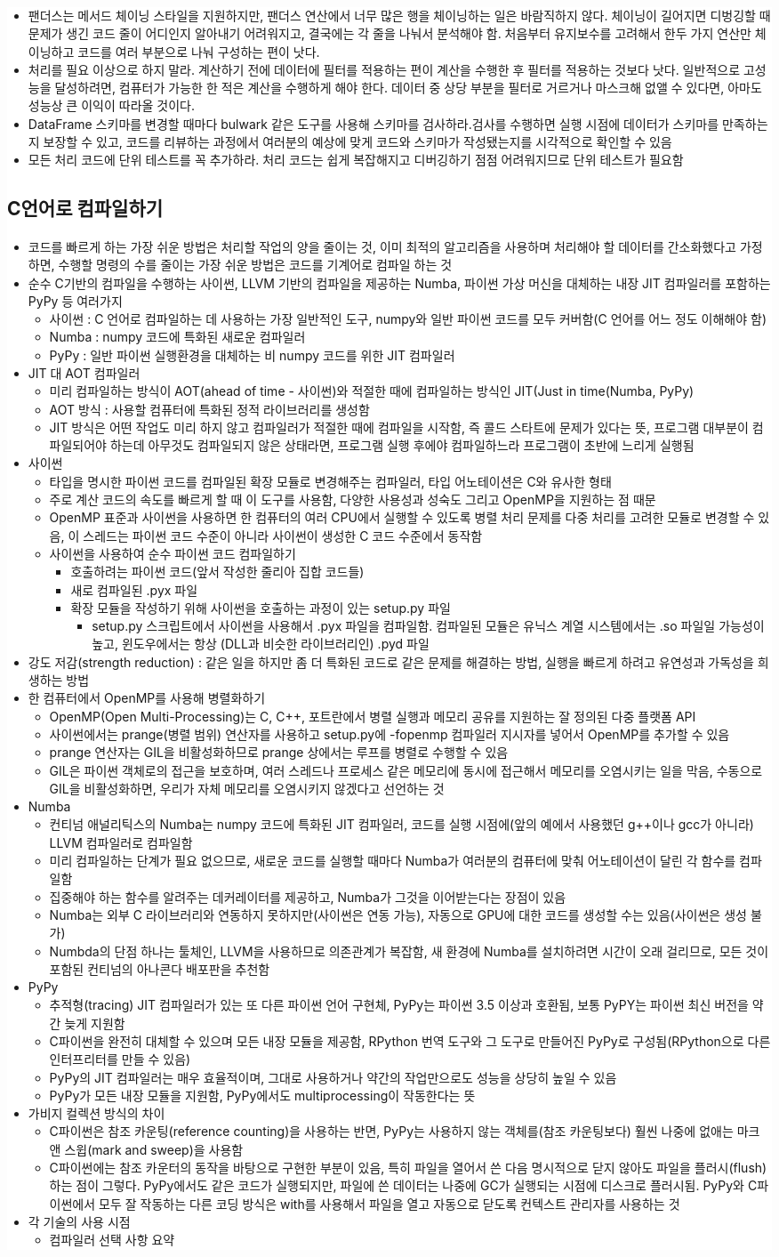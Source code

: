   - 팬더스는 메서드 체이닝 스타일을 지원하지만, 팬더스 연산에서 너무 많은 행을 체이닝하는 일은 바람직하지 않다. 체이닝이 길어지면 디벙깅할 때 문제가 생긴 코드 줄이 어디인지 알아내기 어려워지고, 결국에는 각 줄을 나눠서 분석해야 함. 처음부터 유지보수를 고려해서 한두 가지 연산만 체이닝하고 코드를 여러 부분으로 나눠 구성하는 편이 낫다.
  - 처리를 필요 이상으로 하지 말라. 계산하기 전에 데이터에 필터를 적용하는 편이 계산을 수행한 후 필터를 적용하는 것보다 낫다. 일반적으로 고성능을 달성하려면, 컴퓨터가 가능한 한 적은 계산을 수행하게 해야 한다. 데이터 중 상당 부분을 필터로 거르거나 마스크해 없앨 수 있다면, 아마도 성능상 큰 이익이 따라올 것이다. 
  - DataFrame 스키마를 변경할 때마다 bulwark 같은 도구를 사용해 스키마를 검사하라.검사를 수행하면 실행 시점에 데이터가 스키마를 만족하는지 보장할 수 있고, 코드를 리뷰하는 과정에서 여러분의 예상에 맞게 코드와 스키마가 작성됐는지를 시각적으로 확인할 수 있음 
  - 모든 처리 코드에 단위 테스트를 꼭 추가하라. 처리 코드는 쉽게 복잡해지고 디버깅하기 점점 어려워지므로 단위 테스트가 필요함

## C언어로 컴파일하기
- 코드를 빠르게 하는 가장 쉬운 방법은 처리할 작업의 양을 줄이는 것, 이미 최적의 알고리즘을 사용하며 처리해야 할 데이터를 간소화했다고 가정하면, 수행할 명령의 수를 줄이는 가장 쉬운 방법은 코드를 기계어로 컴파일 하는 것 
- 순수 C기반의 컴파일을 수행하는 사이썬, LLVM 기반의 컴파일을 제공하는 Numba, 파이썬 가상 머신을 대체하는 내장 JIT 컴파일러를 포함하는 PyPy 등 여러가지
  - 사이썬 : C 언어로 컴파일하는 데 사용하는 가장 일반적인 도구, numpy와 일반 파이썬 코드를 모두 커버함(C 언어를 어느 정도 이해해야 함)
  - Numba : numpy 코드에 특화된 새로운 컴파일러
  - PyPy : 일반 파이썬 실행환경을 대체하는 비 numpy 코드를 위한 JIT 컴파일러  
- JIT 대 AOT 컴파일러
  - 미리 컴파일하는 방식이 AOT(ahead of time - 사이썬)와 적절한 때에 컴파일하는 방식인 JIT(Just in time(Numba, PyPy) 
  - AOT 방식 : 사용할 컴퓨터에 특화된 정적 라이브러리를 생성함
  - JIT 방식은 어떤 작업도 미리 하지 않고 컴파일러가 적절한 때에 컴파일을 시작함, 즉 콜드 스타트에 문제가 있다는 뜻, 프로그램 대부분이 컴파일되어야 하는데 아무것도 컴파일되지 않은 상태라면, 프로그램 실행 후에야 컴파일하느라 프로그램이 초반에 느리게 실행됨 
- 사이썬
  - 타입을 명시한 파이썬 코드를 컴파일된 확장 모듈로 변경해주는 컴파일러, 타입 어노테이션은 C와 유사한 형태
  - 주로 계산 코드의 속도를 빠르게 할 때 이 도구를 사용함, 다양한 사용성과 성숙도 그리고 OpenMP을 지원하는 점 때문
  - OpenMP 표준과 사이썬을 사용하면 한 컴퓨터의 여러 CPU에서 실행할 수 있도록 병렬 처리 문제를 다중 처리를 고려한 모듈로 변경할 수 있음, 이 스레드는 파이썬 코드 수준이 아니라 사이썬이 생성한 C 코드 수준에서 동작함
  - 사이썬을 사용하여 순수 파이썬 코드 컴파일하기
    - 호출하려는 파이썬 코드(앞서 작성한 줄리아 집합 코드들)
    - 새로 컴파일된 .pyx 파일
    - 확장 모듈을 작성하기 위해 사이썬을 호출하는 과정이 있는 setup.py 파일
      - setup.py 스크립트에서 사이썬을 사용해서 .pyx 파일을 컴파일함. 컴파일된 모듈은 유닉스 계열 시스템에서는 .so 파일일 가능성이 높고, 윈도우에서는 항상 (DLL과 비슷한 라이브러리인) .pyd 파일
- 강도 저감(strength reduction) : 같은 일을 하지만 좀 더 특화된 코드로 같은 문제를 해결하는 방법, 실행을 빠르게 하려고 유연성과 가독성을 희생하는 방법 
- 한 컴퓨터에서 OpenMP를 사용해 병렬화하기
  - OpenMP(Open Multi-Processing)는 C, C++, 포트란에서 병렬 실행과 메모리 공유를 지원하는 잘 정의된 다중 플랫폼 API 
  - 사이썬에서는 prange(병렬 범위) 연산자를 사용하고 setup.py에 -fopenmp 컴파일러 지시자를 넣어서 OpenMP를 추가할 수 있음
  - prange 연산자는 GIL을 비활성화하므로 prange 상에서는 루프를 병렬로 수행할 수 있음
  - GIL은 파이썬 객체로의 접근을 보호하며, 여러 스레드나 프로세스 같은 메모리에 동시에 접근해서 메모리를 오염시키는 일을 막음, 수동으로 GIL을 비활성화하면, 우리가 자체 메모리를 오염시키지 않겠다고 선언하는 것 
- Numba
  - 컨티넘 애널리틱스의 Numba는 numpy 코드에 특화된 JIT 컴파일러, 코드를 실행 시점에(앞의 예에서 사용했던 g++이나 gcc가 아니라) LLVM 컴파일러로 컴파일함 
  - 미리 컴파일하는 단계가 필요 없으므로, 새로운 코드를 실행할 때마다 Numba가 여러분의 컴퓨터에 맞춰 어노테이션이 달린 각 함수를 컴파일함
  - 집중해야 하는 함수를 알려주는 데커레이터를 제공하고, Numba가 그것을 이어받는다는 장점이 있음 
  - Numba는 외부 C 라이브러리와 연동하지 못하지만(사이썬은 연동 가능), 자동으로 GPU에 대한 코드를 생성할 수는 있음(사이썬은 생성 불가)
  - Numbda의 단점 하나는 툴체인, LLVM을 사용하므로 의존관계가 복잡함, 새 환경에 Numba를 설치하려면 시간이 오래 걸리므로, 모든 것이 포함된 컨티넘의 아나콘다 배포판을 추천함 
- PyPy
  - 추적형(tracing) JIT 컴파일러가 있는 또 다른 파이썬 언어 구현체, PyPy는 파이썬 3.5 이상과 호환됨, 보통 PyPY는 파이썬 최신 버전을 약간 늦게 지원함 
  - C파이썬을 완전히 대체할 수 있으며 모든 내장 모듈을 제공함, RPython 번역 도구와 그 도구로 만들어진 PyPy로 구성됨(RPython으로 다른 인터프리터를 만들 수 있음)
  - PyPy의 JIT 컴파일러는 매우 효율적이며, 그대로 사용하거나 약간의 작업만으로도 성능을 상당히 높일 수 있음 
  - PyPy가 모든 내장 모듈을 지원함, PyPy에서도 multiprocessing이 작동한다는 뜻 
- 가비지 컬렉션 방식의 차이
  - C파이썬은 참조 카운팅(reference counting)을 사용하는 반면, PyPy는 사용하지 않는 객체를(참조 카운팅보다) 훨씬 나중에 없애는 마크 앤 스윕(mark and sweep)을 사용함 
  - C파이썬에는 참조 카운터의 동작을 바탕으로 구현한 부분이 있음, 특히 파일을 열어서 쓴 다음 명시적으로 닫지 않아도 파일을 플러시(flush)하는 점이 그렇다. PyPy에서도 같은 코드가 실행되지만, 파일에 쓴 데이터는 나중에 GC가 실행되는 시점에 디스크로 플러시됨. PyPy와 C파이썬에서 모두 잘 작동하는 다른 코딩 방식은 with를 사용해서 파일을 열고 자동으로 닫도록 컨텍스트 관리자를 사용하는 것 
- 각 기술의 사용 시점
  - 컴파일러 선택 사항 요약
